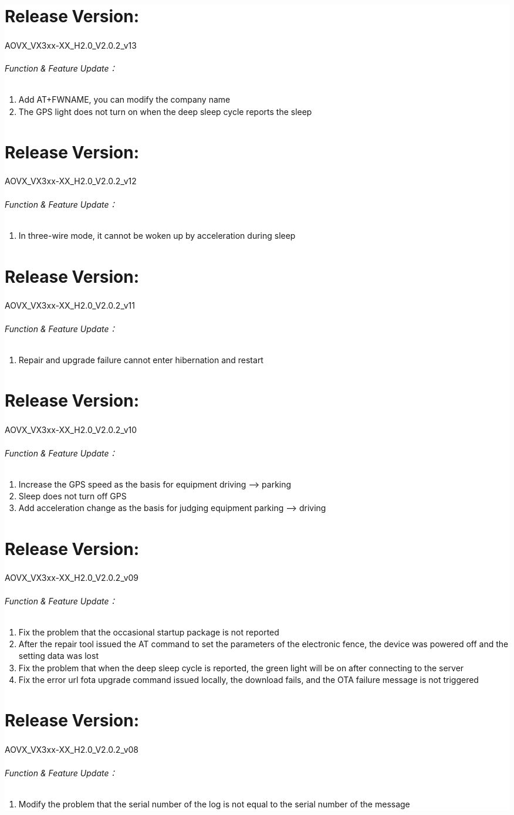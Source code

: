 
# Release Version:
AOVX_VX3xx-XX_H2.0_V2.0.2_v13
###### Function & Feature Update：
1. Add AT+FWNAME, you can modify the company name
2. The GPS light does not turn on when the deep sleep cycle reports the sleep


# Release Version:
AOVX_VX3xx-XX_H2.0_V2.0.2_v12
###### Function & Feature Update：
1. In three-wire mode, it cannot be woken up by acceleration during sleep


# Release Version:
AOVX_VX3xx-XX_H2.0_V2.0.2_v11
###### Function & Feature Update：
1. Repair and upgrade failure cannot enter hibernation and restart


# Release Version:
AOVX_VX3xx-XX_H2.0_V2.0.2_v10
###### Function & Feature Update：
1. Increase the GPS speed as the basis for equipment driving --> parking
2. Sleep does not turn off GPS
3. Add acceleration change as the basis for judging equipment parking --> driving


# Release Version:
AOVX_VX3xx-XX_H2.0_V2.0.2_v09
###### Function & Feature Update：
1. Fix the problem that the occasional startup package is not reported
2. After the repair tool issued the AT command to set the parameters of the electronic fence, the device was powered off and the setting data was lost
3. Fix the problem that when the deep sleep cycle is reported, the green light will be on after connecting to the server
4. Fix the error url fota upgrade command issued locally, the download fails, and the OTA failure message is not triggered


# Release Version:
AOVX_VX3xx-XX_H2.0_V2.0.2_v08
###### Function & Feature Update：
1. Modify the problem that the serial number of the log is not equal to the serial number of the message
